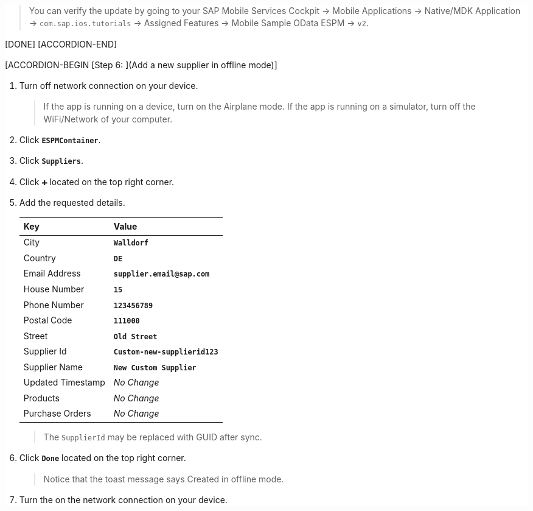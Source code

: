 > You can verify the update by going to your SAP Mobile Services Cockpit &rarr; Mobile Applications &rarr; Native/MDK Application &rarr; `com.sap.ios.tutorials` &rarr; Assigned Features &rarr; Mobile Sample OData ESPM &rarr; `v2`.

[DONE]
[ACCORDION-END]

[ACCORDION-BEGIN [Step 6: ](Add a new supplier in offline mode)]

1. Turn off network connection on your device.

    > If the app is running on a device, turn on the Airplane mode.
    > If the app is running on a simulator, turn off the WiFi/Network of your computer.

2. Click **`ESPMContainer`**.

3. Click **`Suppliers`**.

4. Click **`➕`** located on the top right corner.

5. Add the requested details.

    | Key | Value |
    |---|---|
    |City|**`Walldorf`**|
    |Country|**`DE`**|
    |Email Address|**`supplier.email@sap.com`**|
    |House Number|**`15`**|
    |Phone Number|**`123456789`**|
    |Postal Code|**`111000`**|
    |Street|**`Old Street`**|
    |Supplier Id|**`Custom-new-supplierid123`**|
    |Supplier Name|**`New Custom Supplier`**|
    |Updated Timestamp|*No Change*|
    |Products|*No Change*|
    |Purchase Orders|*No Change*|

    > The `SupplierId` may be replaced with GUID after sync.

6. Click **`Done`** located on the top right corner.

    > Notice that the toast message says Created in offline mode.

7. Turn the on the network connection on your device.
